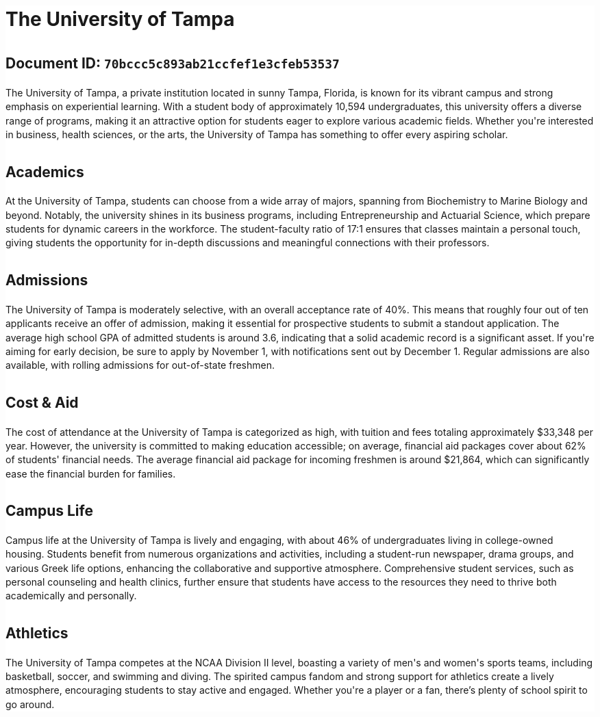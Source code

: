 # The University of Tampa

**Document ID:** `70bccc5c893ab21ccfef1e3cfeb53537`
---

The University of Tampa, a private institution located in sunny Tampa, Florida, is known for its vibrant campus and strong emphasis on experiential learning. With a student body of approximately 10,594 undergraduates, this university offers a diverse range of programs, making it an attractive option for students eager to explore various academic fields. Whether you're interested in business, health sciences, or the arts, the University of Tampa has something to offer every aspiring scholar.

## Academics
At the University of Tampa, students can choose from a wide array of majors, spanning from Biochemistry to Marine Biology and beyond. Notably, the university shines in its business programs, including Entrepreneurship and Actuarial Science, which prepare students for dynamic careers in the workforce. The student-faculty ratio of 17:1 ensures that classes maintain a personal touch, giving students the opportunity for in-depth discussions and meaningful connections with their professors.

## Admissions
The University of Tampa is moderately selective, with an overall acceptance rate of 40%. This means that roughly four out of ten applicants receive an offer of admission, making it essential for prospective students to submit a standout application. The average high school GPA of admitted students is around 3.6, indicating that a solid academic record is a significant asset. If you're aiming for early decision, be sure to apply by November 1, with notifications sent out by December 1. Regular admissions are also available, with rolling admissions for out-of-state freshmen.

## Cost & Aid
The cost of attendance at the University of Tampa is categorized as high, with tuition and fees totaling approximately $33,348 per year. However, the university is committed to making education accessible; on average, financial aid packages cover about 62% of students' financial needs. The average financial aid package for incoming freshmen is around $21,864, which can significantly ease the financial burden for families.

## Campus Life
Campus life at the University of Tampa is lively and engaging, with about 46% of undergraduates living in college-owned housing. Students benefit from numerous organizations and activities, including a student-run newspaper, drama groups, and various Greek life options, enhancing the collaborative and supportive atmosphere. Comprehensive student services, such as personal counseling and health clinics, further ensure that students have access to the resources they need to thrive both academically and personally.

## Athletics
The University of Tampa competes at the NCAA Division II level, boasting a variety of men's and women's sports teams, including basketball, soccer, and swimming and diving. The spirited campus fandom and strong support for athletics create a lively atmosphere, encouraging students to stay active and engaged. Whether you're a player or a fan, there’s plenty of school spirit to go around.
